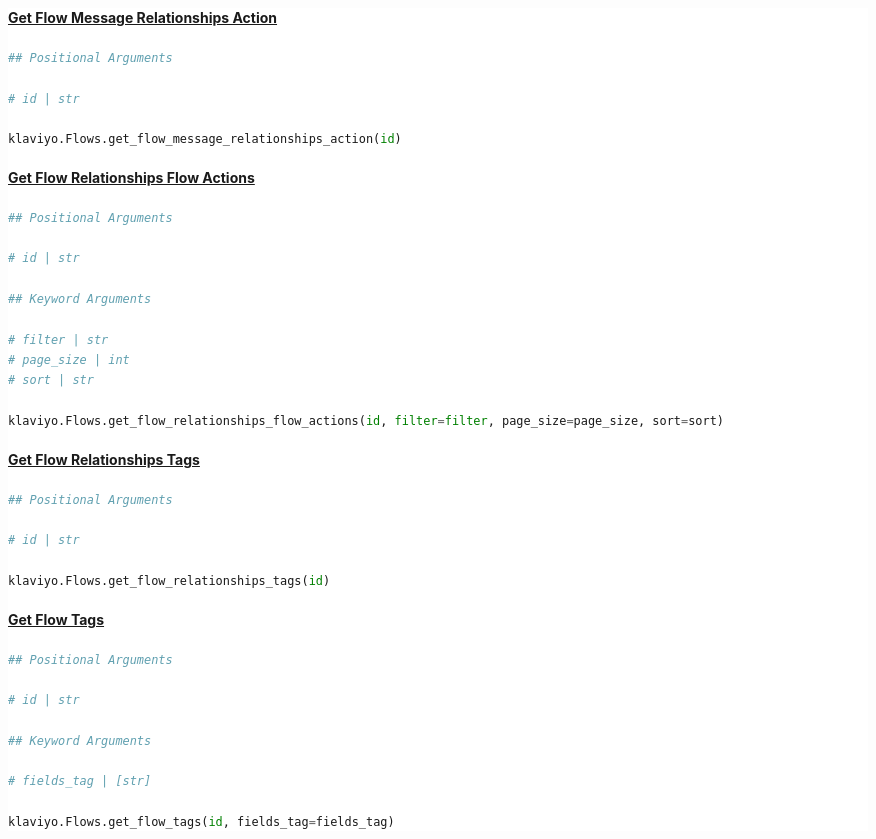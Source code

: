 


#### [Get Flow Message Relationships Action](https://developers.klaviyo.com/en/v2023-07-15/reference/get_flow_message_relationships_action)

```python
## Positional Arguments

# id | str

klaviyo.Flows.get_flow_message_relationships_action(id)
```




#### [Get Flow Relationships Flow Actions](https://developers.klaviyo.com/en/v2023-07-15/reference/get_flow_relationships_flow_actions)

```python
## Positional Arguments

# id | str

## Keyword Arguments

# filter | str
# page_size | int
# sort | str

klaviyo.Flows.get_flow_relationships_flow_actions(id, filter=filter, page_size=page_size, sort=sort)
```




#### [Get Flow Relationships Tags](https://developers.klaviyo.com/en/v2023-07-15/reference/get_flow_relationships_tags)

```python
## Positional Arguments

# id | str

klaviyo.Flows.get_flow_relationships_tags(id)
```




#### [Get Flow Tags](https://developers.klaviyo.com/en/v2023-07-15/reference/get_flow_tags)

```python
## Positional Arguments

# id | str

## Keyword Arguments

# fields_tag | [str]

klaviyo.Flows.get_flow_tags(id, fields_tag=fields_tag)
```
